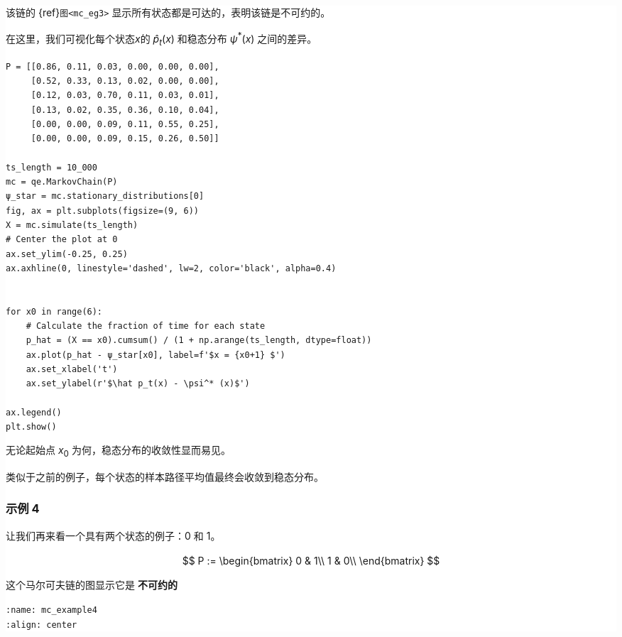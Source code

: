 该链的 {ref}`图<mc_eg3>` 显示所有状态都是可达的，表明该链是不可约的。

在这里，我们可视化每个状态$x$的 $\hat p_t(x)$ 和稳态分布 $\psi^* (x)$ 之间的差异。

```{code-cell} ipython3
P = [[0.86, 0.11, 0.03, 0.00, 0.00, 0.00],
     [0.52, 0.33, 0.13, 0.02, 0.00, 0.00],
     [0.12, 0.03, 0.70, 0.11, 0.03, 0.01],
     [0.13, 0.02, 0.35, 0.36, 0.10, 0.04],
     [0.00, 0.00, 0.09, 0.11, 0.55, 0.25],
     [0.00, 0.00, 0.09, 0.15, 0.26, 0.50]]

ts_length = 10_000
mc = qe.MarkovChain(P)
ψ_star = mc.stationary_distributions[0]
fig, ax = plt.subplots(figsize=(9, 6))
X = mc.simulate(ts_length)
# Center the plot at 0
ax.set_ylim(-0.25, 0.25)
ax.axhline(0, linestyle='dashed', lw=2, color='black', alpha=0.4)


for x0 in range(6):
    # Calculate the fraction of time for each state
    p_hat = (X == x0).cumsum() / (1 + np.arange(ts_length, dtype=float))
    ax.plot(p_hat - ψ_star[x0], label=f'$x = {x0+1} $')
    ax.set_xlabel('t')
    ax.set_ylabel(r'$\hat p_t(x) - \psi^* (x)$')

ax.legend()
plt.show()
```

无论起始点 $x_0$ 为何，稳态分布的收敛性显而易见。

类似于之前的例子，每个状态的样本路径平均值最终会收敛到稳态分布。

### 示例 4

让我们再来看一个具有两个状态的例子：0 和 1。

$$
P :=
\begin{bmatrix} 
     0 & 1\\
     1 & 0\\
\end{bmatrix} 
$$


这个马尔可夫链的图显示它是 **不可约的**

```{image} /_static/lecture_specific/markov_chains_II/example4.png
:name: mc_example4
:align: center
```
